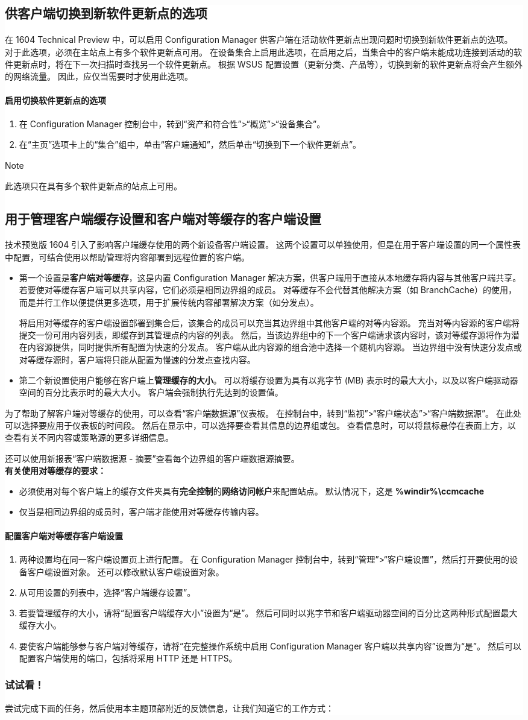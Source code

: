 ##  <a name="a-namebkmkswitchsupa-option-for-clients-to-switch-to-a-new-software-update-point"></a><a name="bkmk_switchsup"></a>供客户端切换到新软件更新点的选项  
 在 1604 Technical Preview 中，可以启用 Configuration Manager 供客户端在活动软件更新点出现问题时切换到新软件更新点的选项。 对于此选项，必须在主站点上有多个软件更新点可用。 在设备集合上启用此选项，在启用之后，当集合中的客户端未能成功连接到活动的软件更新点时，将在下一次扫描时查找另一个软件更新点。 根据 WSUS 配置设置（更新分类、产品等），切换到新的软件更新点将会产生额外的网络流量。 因此，应仅当需要时才使用此选项。  

#### <a name="to-enable-the-option-to-switch-software-update-points"></a>启用切换软件更新点的选项  

1.  在 Configuration Manager 控制台中，转到“资产和符合性”>“概览”>“设备集合”。  

2.  在“主页”选项卡上的“集合”组中，单击“客户端通知”，然后单击“切换到下一个软件更新点”。  

> [!NOTE]  
>  此选项只在具有多个软件更新点的站点上可用。  

##  <a name="a-namebkmkpeercachea-client-settings-to-manage-client-cache-settings-and-client-peer-cache"></a><a name="bkmk_peercache"></a>用于管理客户端缓存设置和客户端对等缓存的客户端设置  
 技术预览版 1604 引入了影响客户端缓存使用的两个新设备客户端设置。 这两个设置可以单独使用，但是在用于客户端设置的同一个属性表中配置，可结合使用以帮助管理将内容部署到远程位置的客户端。  

-   第一个设置是**客户端对等缓存**，这是内置 Configuration Manager 解决方案，供客户端用于直接从本地缓存将内容与其他客户端共享。 若要使对等缓存客户端可以共享内容，它们必须是相同边界组的成员。 对等缓存不会代替其他解决方案（如 BranchCache）的使用，而是并行工作以便提供更多选项，用于扩展传统内容部署解决方案（如分发点）。  

     将启用对等缓存的客户端设置部署到集合后，该集合的成员可以充当其边界组中其他客户端的对等内容源。  充当对等内容源的客户端将提交一份可用内容列表，即缓存到其管理点的内容的列表。 然后，当该边界组中的下一个客户端请求该内容时，该对等缓存源将作为潜在内容源提供，同时提供所有配置为快速的分发点。 客户端从此内容源的组合池中选择一个随机内容源。 当边界组中没有快速分发点或对等缓存源时，客户端将只能从配置为慢速的分发点查找内容。  

-   第二个新设置使用户能够在客户端上**管理缓存的大小**。 可以将缓存设置为具有以兆字节 (MB) 表示时的最大大小，以及以客户端驱动器空间的百分比表示时的最大大小。  客户端会强制执行先达到的设置值。  

为了帮助了解客户端对等缓存的使用，可以查看“客户端数据源”仪表板。 在控制台中，转到“监视”>“客户端状态”>“客户端数据源”。 在此处可以选择要应用于仪表板的时间段。 然后在显示中，可以选择要查看其信息的边界组或包。 查看信息时，可以将鼠标悬停在表面上方，以查看有关不同内容或策略源的更多详细信息。  

 还可以使用新报表“客户端数据源 - 摘要”查看每个边界组的客户端数据源摘要。   
**有关使用对等缓存的要求：**  

-   必须使用对每个客户端上的缓存文件夹具有**完全控制**的**网络访问帐户**来配置站点。 默认情况下，这是 **%windir%\ccmcache**  

-   仅当是相同边界组的成员时，客户端才能使用对等缓存传输内容。  

#### <a name="to-configure-client-peer-cache-client-settings"></a>配置客户端对等缓存客户端设置  

1.  两种设置均在同一客户端设置页上进行配置。 在 Configuration Manager 控制台中，转到“管理”>“客户端设置”，然后打开要使用的设备客户端设置对象。 还可以修改默认客户端设置对象。  

2.  从可用设置的列表中，选择“客户端缓存设置”。  

3.  若要管理缓存的大小，请将“配置客户端缓存大小”设置为“是”。 然后可同时以兆字节和客户端驱动器空间的百分比这两种形式配置最大缓存大小。  

4.  要使客户端能够参与客户端对等缓存，请将“在完整操作系统中启用 Configuration Manager 客户端以共享内容”设置为“是”。 然后可以配置客户端使用的端口，包括将采用 HTTP 还是 HTTPS。  

### <a name="try-it-out"></a>试试看！  
 尝试完成下面的任务，然后使用本主题顶部附近的反馈信息，让我们知道它的工作方式：  

